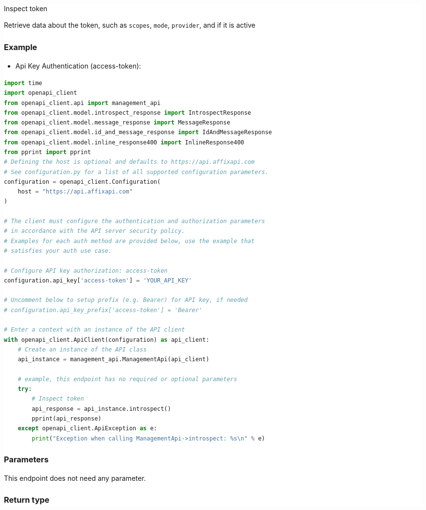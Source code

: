 Inspect token

Retrieve data about the token, such as `scopes`, `mode`, `provider`, and if it is active 

### Example

* Api Key Authentication (access-token):
```python
import time
import openapi_client
from openapi_client.api import management_api
from openapi_client.model.introspect_response import IntrospectResponse
from openapi_client.model.message_response import MessageResponse
from openapi_client.model.id_and_message_response import IdAndMessageResponse
from openapi_client.model.inline_response400 import InlineResponse400
from pprint import pprint
# Defining the host is optional and defaults to https://api.affixapi.com
# See configuration.py for a list of all supported configuration parameters.
configuration = openapi_client.Configuration(
    host = "https://api.affixapi.com"
)

# The client must configure the authentication and authorization parameters
# in accordance with the API server security policy.
# Examples for each auth method are provided below, use the example that
# satisfies your auth use case.

# Configure API key authorization: access-token
configuration.api_key['access-token'] = 'YOUR_API_KEY'

# Uncomment below to setup prefix (e.g. Bearer) for API key, if needed
# configuration.api_key_prefix['access-token'] = 'Bearer'

# Enter a context with an instance of the API client
with openapi_client.ApiClient(configuration) as api_client:
    # Create an instance of the API class
    api_instance = management_api.ManagementApi(api_client)

    # example, this endpoint has no required or optional parameters
    try:
        # Inspect token
        api_response = api_instance.introspect()
        pprint(api_response)
    except openapi_client.ApiException as e:
        print("Exception when calling ManagementApi->introspect: %s\n" % e)
```


### Parameters
This endpoint does not need any parameter.

### Return type
